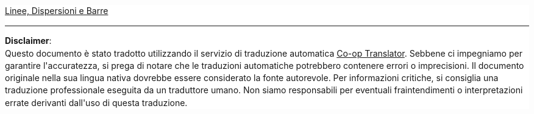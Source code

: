 [Linee, Dispersioni e Barre](assignment.md)  

---

**Disclaimer**:  
Questo documento è stato tradotto utilizzando il servizio di traduzione automatica [Co-op Translator](https://github.com/Azure/co-op-translator). Sebbene ci impegniamo per garantire l'accuratezza, si prega di notare che le traduzioni automatiche potrebbero contenere errori o imprecisioni. Il documento originale nella sua lingua nativa dovrebbe essere considerato la fonte autorevole. Per informazioni critiche, si consiglia una traduzione professionale eseguita da un traduttore umano. Non siamo responsabili per eventuali fraintendimenti o interpretazioni errate derivanti dall'uso di questa traduzione.